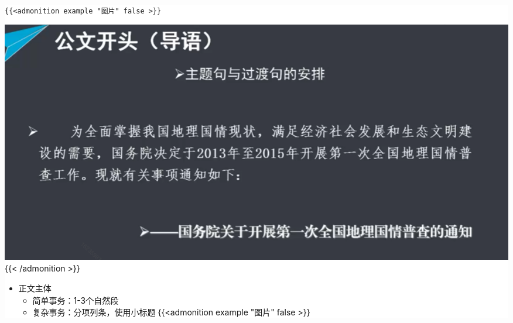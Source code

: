     {{<admonition example "图片" false >}}
<center><a data-fancybox="gallery" href="/20220603-writing_test/image-20220605221133650.png"><img src="/20220603-writing_test/image-20220605221133650.png" ></a></center>
{{< /admonition >}}




* 正文主体
  * 简单事务：1-3个自然段
  * 复杂事务：分项列条，使用小标题
  {{<admonition example "图片" false >}}